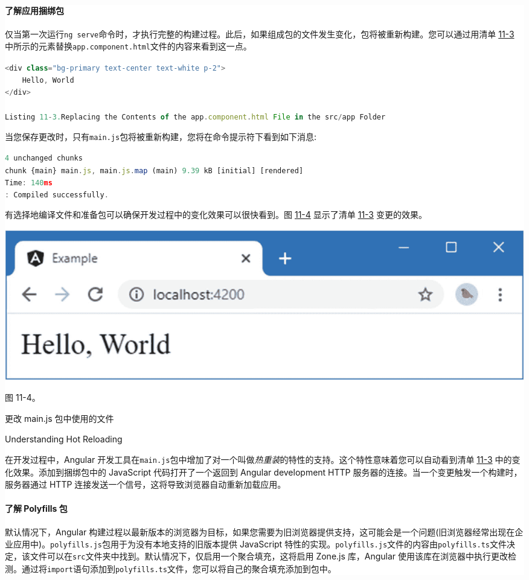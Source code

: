 #### 了解应用捆绑包

仅当第一次运行`ng serve`命令时，才执行完整的构建过程。此后，如果组成包的文件发生变化，包将被重新构建。您可以通过用清单 [11-3](#PC11) 中所示的元素替换`app.component.html`文件的内容来看到这一点。

```ts
<div class="bg-primary text-center text-white p-2">
    Hello, World
</div>

Listing 11-3.Replacing the Contents of the app.component.html File in the src/app Folder

```

当您保存更改时，只有`main.js`包将被重新构建，您将在命令提示符下看到如下消息:

```ts
4 unchanged chunks
chunk {main} main.js, main.js.map (main) 9.39 kB [initial] [rendered]
Time: 140ms
: Compiled successfully.

```

有选择地编译文件和准备包可以确保开发过程中的变化效果可以很快看到。图 [11-4](#Fig4) 显示了清单 [11-3](#PC11) 变更的效果。

![img/421542_4_En_11_Fig4_HTML.jpg](img/421542_4_En_11_Fig4_HTML.jpg)

图 11-4。

更改 main.js 包中使用的文件

Understanding Hot Reloading

在开发过程中，Angular 开发工具在`main.js`包中增加了对一个叫做*热重装*的特性的支持。这个特性意味着您可以自动看到清单 [11-3](#PC11) 中的变化效果。添加到捆绑包中的 JavaScript 代码打开了一个返回到 Angular development HTTP 服务器的连接。当一个变更触发一个构建时，服务器通过 HTTP 连接发送一个信号，这将导致浏览器自动重新加载应用。

#### 了解 Polyfills 包

默认情况下，Angular 构建过程以最新版本的浏览器为目标，如果您需要为旧浏览器提供支持，这可能会是一个问题(旧浏览器经常出现在企业应用中)。`polyfills.js`包用于为没有本地支持的旧版本提供 JavaScript 特性的实现。`polyfills.js`文件的内容由`polyfills.ts`文件决定，该文件可以在`src`文件夹中找到。默认情况下，仅启用一个聚合填充，这将启用 Zone.js 库，Angular 使用该库在浏览器中执行更改检测。通过将`import`语句添加到`polyfills.ts`文件，您可以将自己的聚合填充添加到包中。
